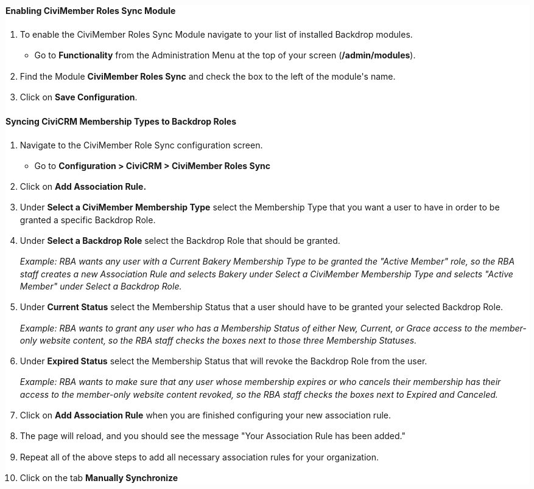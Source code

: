 #### Enabling CiviMember Roles Sync Module

1.  To enable the CiviMember Roles Sync Module navigate to your list of
installed Backdrop modules.

    -   Go to **Functionality** from the Administration Menu at the
    top of your screen (**/admin/modules**).

1. Find the Module **CiviMember Roles Sync** and check the box to the left
of the module's name.

1. Click on **Save Configuration**.

#### Syncing CiviCRM Membership Types to Backdrop Roles

1. Navigate to the CiviMember Role Sync configuration screen.

    -   Go to **Configuration > CiviCRM > CiviMember Roles Sync**

1. Click on **Add Association Rule.**

1. Under **Select a CiviMember Membership Type** select the Membership Type
that you want a user to have in order to be granted a specific Backdrop
Role.

1. Under **Select a Backdrop Role** select the Backdrop Role that should be
granted.

    *Example: RBA wants any user with a Current Bakery Membership Type to be
granted the "Active Member" role, so the RBA staff creates a new
Association Rule and selects Bakery under Select a CiviMember Membership
Type and selects "Active Member" under Select a Backdrop Role.*

1. Under **Current Status** select the Membership Status that a user
should have to be granted your selected Backdrop Role.

    *Example: RBA wants to grant any user who has a Membership Status of
either New, Current, or Grace access to the member-only website content,
so the RBA staff checks the boxes next to those three Membership
Statuses.*

1. Under **Expired Status** select the Membership Status that will revoke
the Backdrop Role from the user.

    *Example: RBA wants to make sure that any user whose membership expires
or who cancels their membership has their access to the member-only website
content revoked, so the RBA staff checks the boxes next to Expired and
Canceled.*

1. Click on **Add Association Rule** when you are finished configuring your
new association rule.

1. The page will reload, and you should see the message "Your Association
Rule has been added."

1. Repeat all of the above steps to add all necessary association rules for your
organization.

1. Click on the tab **Manually Synchronize**

